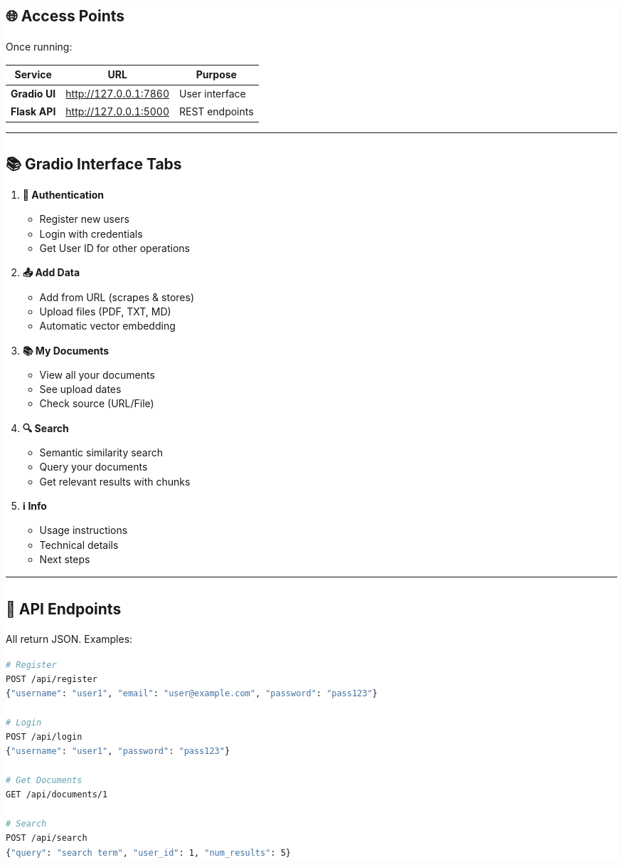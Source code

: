
## 🌐 Access Points

Once running:

| Service | URL | Purpose |
|---------|-----|---------|
| **Gradio UI** | http://127.0.0.1:7860 | User interface |
| **Flask API** | http://127.0.0.1:5000 | REST endpoints |

---

## 📚 Gradio Interface Tabs

1. **🔐 Authentication**
   - Register new users
   - Login with credentials
   - Get User ID for other operations

2. **📤 Add Data**
   - Add from URL (scrapes & stores)
   - Upload files (PDF, TXT, MD)
   - Automatic vector embedding

3. **📚 My Documents**
   - View all your documents
   - See upload dates
   - Check source (URL/File)

4. **🔍 Search**
   - Semantic similarity search
   - Query your documents
   - Get relevant results with chunks

5. **ℹ️ Info**
   - Usage instructions
   - Technical details
   - Next steps

---

## 🔌 API Endpoints

All return JSON. Examples:

```bash
# Register
POST /api/register
{"username": "user1", "email": "user@example.com", "password": "pass123"}

# Login
POST /api/login
{"username": "user1", "password": "pass123"}

# Get Documents
GET /api/documents/1

# Search
POST /api/search
{"query": "search term", "user_id": 1, "num_results": 5}
```
